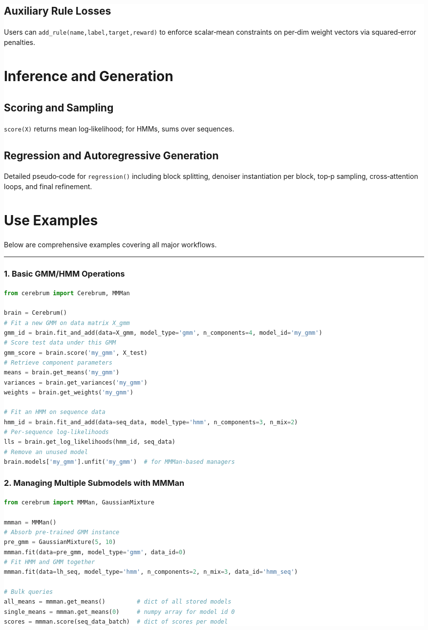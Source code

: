 ## Auxiliary Rule Losses

Users can `add_rule(name,label,target,reward)` to enforce scalar‐mean constraints on per‐dim weight vectors via squared‐error penalties.

# Inference and Generation

## Scoring and Sampling

`score(X)` returns mean log‐likelihood; for HMMs, sums over sequences.

## Regression and Autoregressive Generation

Detailed pseudo‐code for `regression()` including block splitting, denoiser instantiation per block, top‑p sampling, cross‑attention loops, and final refinement.

# Use Examples

Below are comprehensive examples covering all major workflows.

---

### 1. Basic GMM/HMM Operations

```python
from cerebrum import Cerebrum, MMMan

brain = Cerebrum()
# Fit a new GMM on data matrix X_gmm
gmm_id = brain.fit_and_add(data=X_gmm, model_type='gmm', n_components=4, model_id='my_gmm')
# Score test data under this GMM
gmm_score = brain.score('my_gmm', X_test)
# Retrieve component parameters
means = brain.get_means('my_gmm')
variances = brain.get_variances('my_gmm')
weights = brain.get_weights('my_gmm')

# Fit an HMM on sequence data
hmm_id = brain.fit_and_add(data=seq_data, model_type='hmm', n_components=3, n_mix=2)
# Per-sequence log-likelihoods
lls = brain.get_log_likelihoods(hmm_id, seq_data)
# Remove an unused model
brain.models['my_gmm'].unfit('my_gmm')  # for MMMan-based managers
```

### 2. Managing Multiple Submodels with MMMan

```python
from cerebrum import MMMan, GaussianMixture

mmman = MMMan()
# Absorb pre-trained GMM instance
pre_gmm = GaussianMixture(5, 10)
mmman.fit(data=pre_gmm, model_type='gmm', data_id=0)
# Fit HMM and GMM together
mmman.fit(data=lh_seq, model_type='hmm', n_components=2, n_mix=3, data_id='hmm_seq')

# Bulk queries
all_means = mmman.get_means()         # dict of all stored models
single_means = mmman.get_means(0)     # numpy array for model id 0
scores = mmman.score(seq_data_batch)  # dict of scores per model
```
